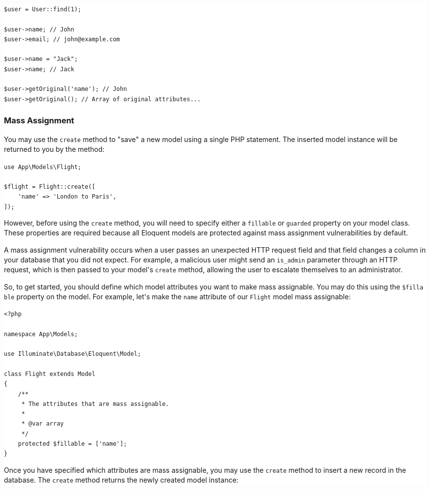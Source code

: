     $user = User::find(1);

    $user->name; // John
    $user->email; // john@example.com

    $user->name = "Jack";
    $user->name; // Jack

    $user->getOriginal('name'); // John
    $user->getOriginal(); // Array of original attributes...

<a name="mass-assignment"></a>

### Mass Assignment

You may use the `create` method to "save" a new model using a single PHP
statement. The inserted model instance will be returned to you by the method:

    use App\Models\Flight;

    $flight = Flight::create([
        'name' => 'London to Paris',
    ]);

However, before using the `create` method, you will need to specify either
a `fillable` or `guarded` property on your model class. These properties are
required because all Eloquent models are protected against mass assignment
vulnerabilities by default.

A mass assignment vulnerability occurs when a user passes an unexpected HTTP
request field and that field changes a column in your database that you did not
expect. For example, a malicious user might send an `is_admin` parameter through
an HTTP request, which is then passed to your model's `create` method, allowing
the user to escalate themselves to an administrator.

So, to get started, you should define which model attributes you want to make
mass assignable. You may do this using the `$fillable` property on the model.
For example, let's make the `name` attribute of our `Flight` model mass
assignable:

    <?php

    namespace App\Models;

    use Illuminate\Database\Eloquent\Model;

    class Flight extends Model
    {
        /**
         * The attributes that are mass assignable.
         *
         * @var array
         */
        protected $fillable = ['name'];
    }

Once you have specified which attributes are mass assignable, you may use
the `create` method to insert a new record in the database. The `create` method
returns the newly created model instance:
